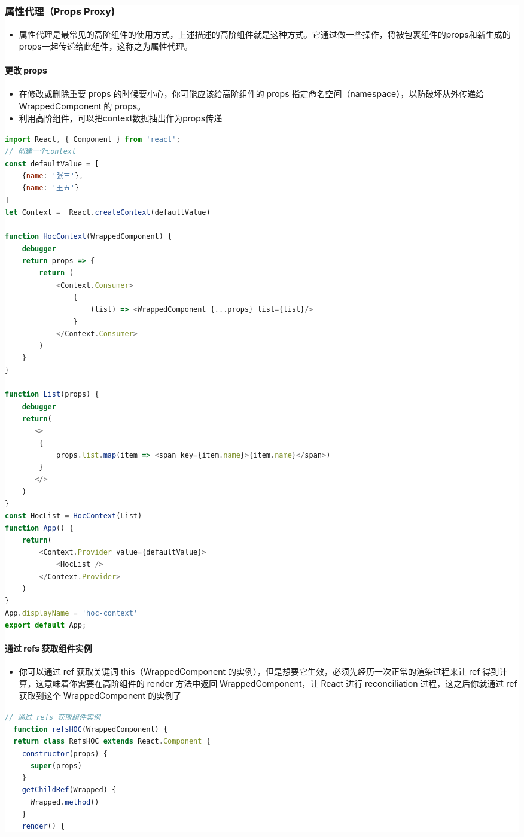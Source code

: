 ### 属性代理（Props Proxy)
- 属性代理是最常见的高阶组件的使用方式，上述描述的高阶组件就是这种方式。它通过做一些操作，将被包裹组件的props和新生成的props一起传递给此组件，这称之为属性代理。
#### 更改 props
- 在修改或删除重要 props 的时候要小心，你可能应该给高阶组件的 props 指定命名空间（namespace），以防破坏从外传递给 WrappedComponent 的 props。
- 利用高阶组件，可以把context数据抽出作为props传递
~~~javascript
import React, { Component } from 'react';
// 创建一个context
const defaultValue = [
    {name: '张三'},
    {name: '王五'}
]
let Context =  React.createContext(defaultValue)

function HocContext(WrappedComponent) {
    debugger
    return props => {
        return (
            <Context.Consumer>
                {
                    (list) => <WrappedComponent {...props} list={list}/>
                }
            </Context.Consumer>
        )
    }
}

function List(props) {
    debugger
    return(
       <>
        {
            props.list.map(item => <span key={item.name}>{item.name}</span>)
        }
       </>
    )
}
const HocList = HocContext(List)
function App() {
    return(
        <Context.Provider value={defaultValue}>
            <HocList />
        </Context.Provider>
    )
}
App.displayName = 'hoc-context'
export default App;

~~~
#### 通过 refs 获取组件实例
- 你可以通过 ref 获取关键词 this（WrappedComponent 的实例），但是想要它生效，必须先经历一次正常的渲染过程来让 ref 得到计算，这意味着你需要在高阶组件的 render 方法中返回 WrappedComponent，让 React 进行 reconciliation 过程，这之后你就通过 ref 获取到这个 WrappedComponent 的实例了
~~~javascript
// 通过 refs 获取组件实例
  function refsHOC(WrappedComponent) {
  return class RefsHOC extends React.Component {
    constructor(props) {
      super(props)
    }
    getChildRef(Wrapped) {
      Wrapped.method()
    }
    render() {
~~~